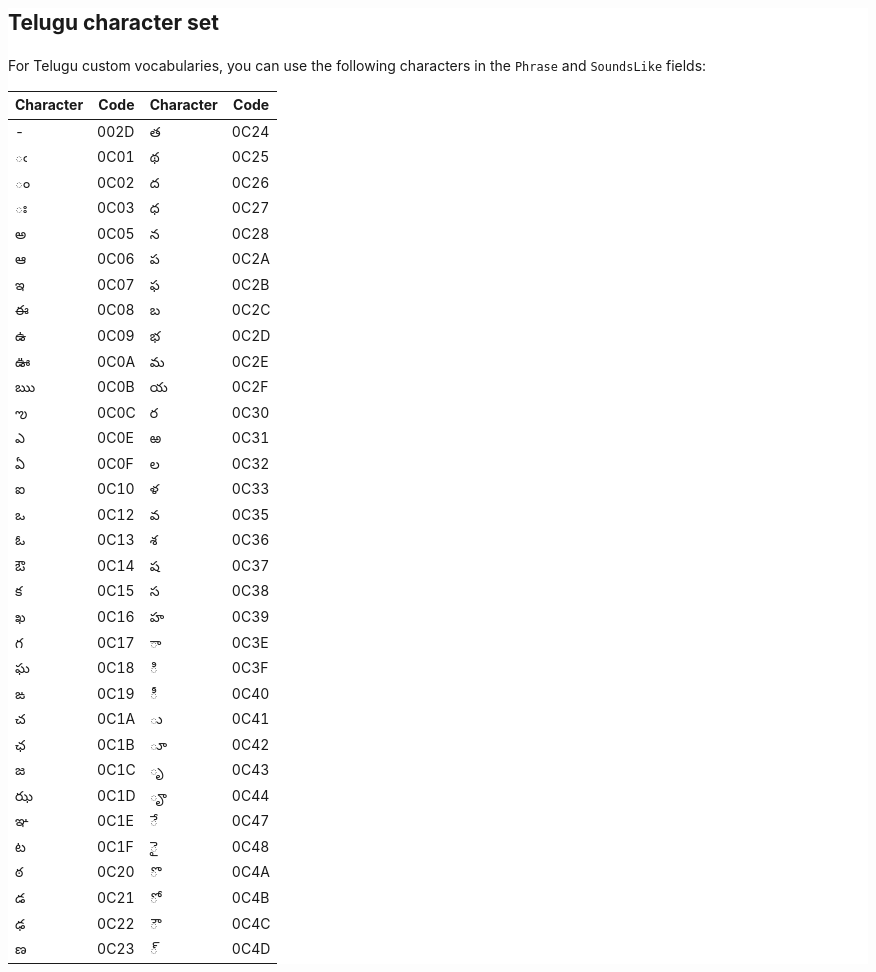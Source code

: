 ## Telugu character set<a name="char-telugu"></a>

For Telugu custom vocabularies, you can use the following characters in the `Phrase` and `SoundsLike` fields:


| Character | Code | Character | Code | 
| --- | --- | --- | --- | 
| \- | 002D | త | 0C24 | 
| ఁ | 0C01 | థ | 0C25 | 
| ం | 0C02 | ద | 0C26 | 
| ః | 0C03 | ధ | 0C27 | 
| అ | 0C05 | న | 0C28 | 
| ఆ | 0C06 | ప | 0C2A | 
| ఇ | 0C07 | ఫ | 0C2B | 
| ఈ | 0C08 | బ | 0C2C | 
| ఉ | 0C09 | భ | 0C2D | 
| ఊ | 0C0A | మ | 0C2E | 
| ఋ | 0C0B | య | 0C2F | 
| ఌ | 0C0C | ర | 0C30 | 
| ఎ | 0C0E | ఱ | 0C31 | 
| ఏ | 0C0F | ల | 0C32 | 
| ఐ | 0C10 | ళ | 0C33 | 
| ఒ | 0C12 | వ | 0C35 | 
| ఓ | 0C13 | శ | 0C36 | 
| ఔ | 0C14 | ష | 0C37 | 
| క | 0C15 | స | 0C38 | 
| ఖ | 0C16 | హ | 0C39 | 
| గ | 0C17 | ా | 0C3E | 
| ఘ | 0C18 | ి | 0C3F | 
| ఙ | 0C19 | ీ | 0C40 | 
| చ | 0C1A | ు | 0C41 | 
| ఛ | 0C1B | ూ | 0C42 | 
| జ | 0C1C | ృ | 0C43 | 
| ఝ | 0C1D | ౄ | 0C44 | 
| ఞ | 0C1E | ే | 0C47 | 
| ట | 0C1F | ై | 0C48 | 
| ఠ | 0C20 | ొ | 0C4A | 
| డ | 0C21 | ో | 0C4B | 
| ఢ | 0C22 | ౌ | 0C4C | 
| ణ | 0C23 | ్ | 0C4D | 